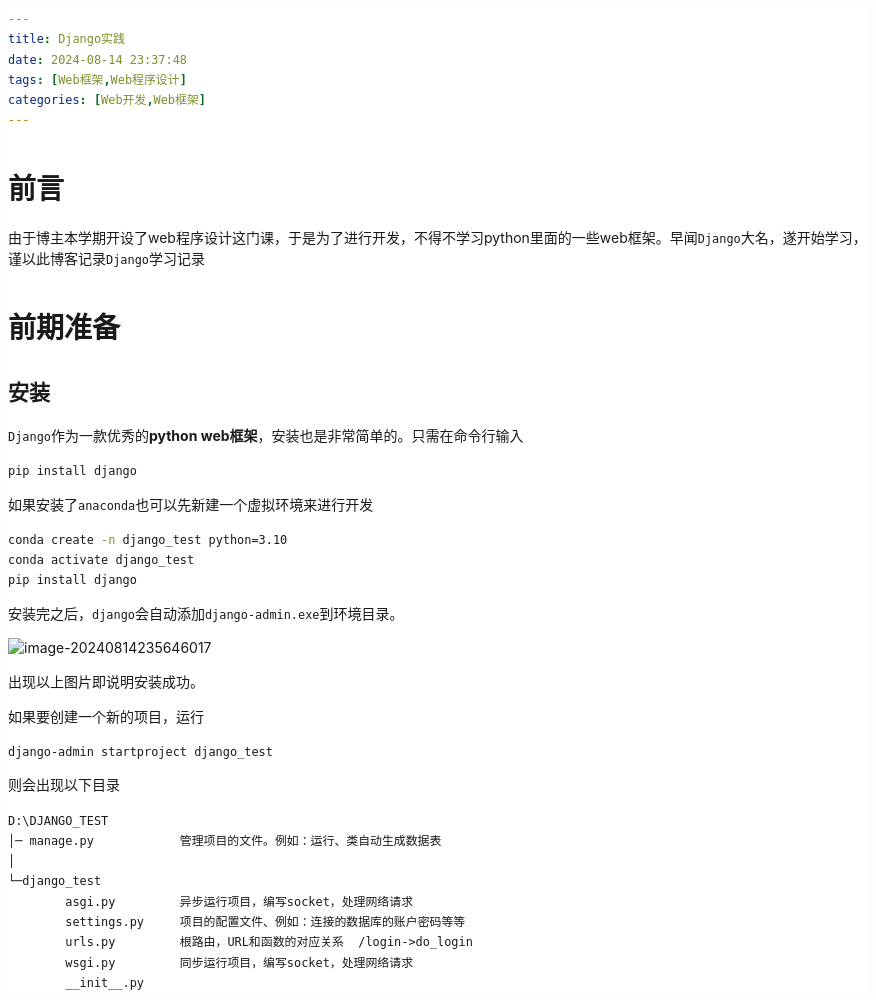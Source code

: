 ```yaml
---
title: Django实践
date: 2024-08-14 23:37:48
tags: [Web框架,Web程序设计]
categories: [Web开发,Web框架]
---
```


# 前言

由于博主本学期开设了web程序设计这门课，于是为了进行开发，不得不学习python里面的一些web框架。早闻`Django`大名，遂开始学习，谨以此博客记录`Django`学习记录

# 前期准备

## 安装

`Django`作为一款优秀的**python web框架**，安装也是非常简单的。只需在命令行输入

```cmd
pip install django
```

如果安装了`anaconda`也可以先新建一个虚拟环境来进行开发

```cmd
conda create -n django_test python=3.10
conda activate django_test
pip install django
```

安装完之后，`django`会自动添加`django-admin.exe`到环境目录。

![image-20240814235646017](https://typora-666.oss-cn-shanghai.aliyuncs.com/imaes/202408142356150.png)

出现以上图片即说明安装成功。

如果要创建一个新的项目，运行

```cmd
django-admin startproject django_test
```

则会出现以下目录

```
D:\DJANGO_TEST
│─ manage.py            管理项目的文件。例如：运行、类自动生成数据表
│
└─django_test           
        asgi.py         异步运行项目，编写socket，处理网络请求
        settings.py     项目的配置文件、例如：连接的数据库的账户密码等等
        urls.py         根路由，URL和函数的对应关系  /login->do_login
        wsgi.py         同步运行项目，编写socket，处理网络请求
        __init__.py
```
